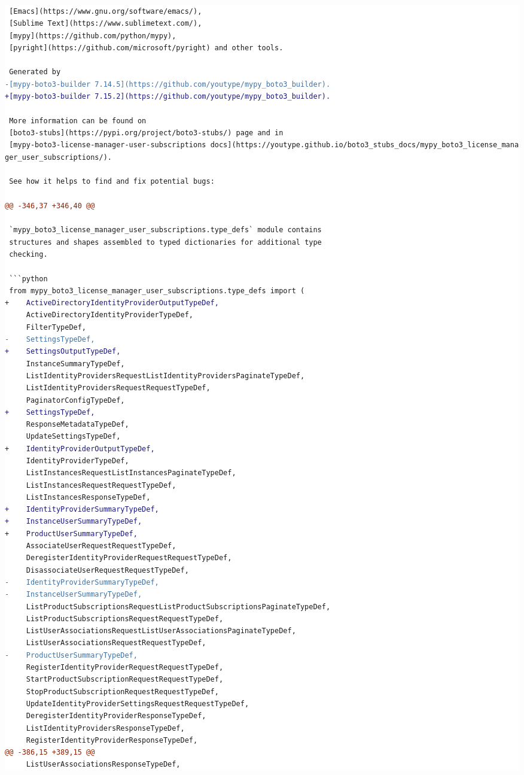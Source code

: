 ```diff
 [Emacs](https://www.gnu.org/software/emacs/),
 [Sublime Text](https://www.sublimetext.com/),
 [mypy](https://github.com/python/mypy),
 [pyright](https://github.com/microsoft/pyright) and other tools.
 
 Generated by
-[mypy-boto3-builder 7.14.5](https://github.com/youtype/mypy_boto3_builder).
+[mypy-boto3-builder 7.15.2](https://github.com/youtype/mypy_boto3_builder).
 
 More information can be found on
 [boto3-stubs](https://pypi.org/project/boto3-stubs/) page and in
 [mypy-boto3-license-manager-user-subscriptions docs](https://youtype.github.io/boto3_stubs_docs/mypy_boto3_license_manager_user_subscriptions/).
 
 See how it helps to find and fix potential bugs:
 
@@ -346,37 +346,40 @@
 
 `mypy_boto3_license_manager_user_subscriptions.type_defs` module contains
 structures and shapes assembled to typed dictionaries for additional type
 checking.
 
 ```python
 from mypy_boto3_license_manager_user_subscriptions.type_defs import (
+    ActiveDirectoryIdentityProviderOutputTypeDef,
     ActiveDirectoryIdentityProviderTypeDef,
     FilterTypeDef,
-    SettingsTypeDef,
+    SettingsOutputTypeDef,
     InstanceSummaryTypeDef,
     ListIdentityProvidersRequestListIdentityProvidersPaginateTypeDef,
     ListIdentityProvidersRequestRequestTypeDef,
     PaginatorConfigTypeDef,
+    SettingsTypeDef,
     ResponseMetadataTypeDef,
     UpdateSettingsTypeDef,
+    IdentityProviderOutputTypeDef,
     IdentityProviderTypeDef,
     ListInstancesRequestListInstancesPaginateTypeDef,
     ListInstancesRequestRequestTypeDef,
     ListInstancesResponseTypeDef,
+    IdentityProviderSummaryTypeDef,
+    InstanceUserSummaryTypeDef,
+    ProductUserSummaryTypeDef,
     AssociateUserRequestRequestTypeDef,
     DeregisterIdentityProviderRequestRequestTypeDef,
     DisassociateUserRequestRequestTypeDef,
-    IdentityProviderSummaryTypeDef,
-    InstanceUserSummaryTypeDef,
     ListProductSubscriptionsRequestListProductSubscriptionsPaginateTypeDef,
     ListProductSubscriptionsRequestRequestTypeDef,
     ListUserAssociationsRequestListUserAssociationsPaginateTypeDef,
     ListUserAssociationsRequestRequestTypeDef,
-    ProductUserSummaryTypeDef,
     RegisterIdentityProviderRequestRequestTypeDef,
     StartProductSubscriptionRequestRequestTypeDef,
     StopProductSubscriptionRequestRequestTypeDef,
     UpdateIdentityProviderSettingsRequestRequestTypeDef,
     DeregisterIdentityProviderResponseTypeDef,
     ListIdentityProvidersResponseTypeDef,
     RegisterIdentityProviderResponseTypeDef,
@@ -386,15 +389,15 @@
     ListUserAssociationsResponseTypeDef,
```